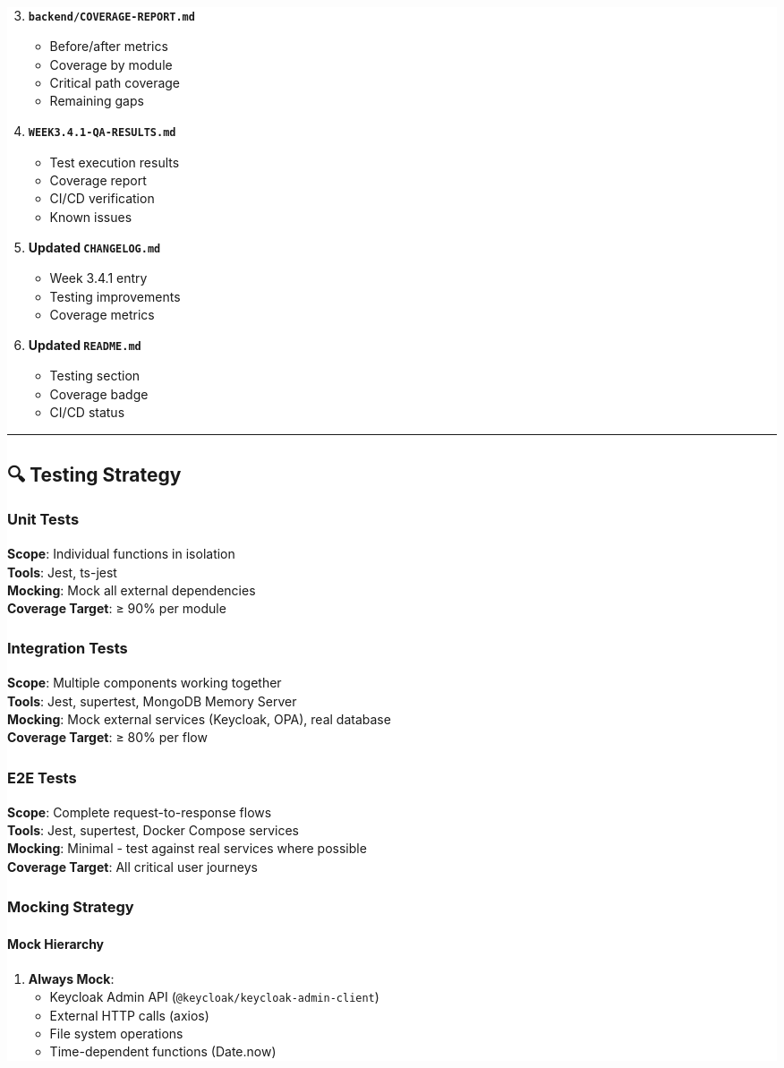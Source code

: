 3. **`backend/COVERAGE-REPORT.md`**
   - Before/after metrics
   - Coverage by module
   - Critical path coverage
   - Remaining gaps

4. **`WEEK3.4.1-QA-RESULTS.md`**
   - Test execution results
   - Coverage report
   - CI/CD verification
   - Known issues

5. **Updated `CHANGELOG.md`**
   - Week 3.4.1 entry
   - Testing improvements
   - Coverage metrics

6. **Updated `README.md`**
   - Testing section
   - Coverage badge
   - CI/CD status

---

## 🔍 Testing Strategy

### Unit Tests
**Scope**: Individual functions in isolation  
**Tools**: Jest, ts-jest  
**Mocking**: Mock all external dependencies  
**Coverage Target**: ≥ 90% per module

### Integration Tests
**Scope**: Multiple components working together  
**Tools**: Jest, supertest, MongoDB Memory Server  
**Mocking**: Mock external services (Keycloak, OPA), real database  
**Coverage Target**: ≥ 80% per flow

### E2E Tests
**Scope**: Complete request-to-response flows  
**Tools**: Jest, supertest, Docker Compose services  
**Mocking**: Minimal - test against real services where possible  
**Coverage Target**: All critical user journeys

### Mocking Strategy

#### **Mock Hierarchy**
1. **Always Mock**:
   - Keycloak Admin API (`@keycloak/keycloak-admin-client`)
   - External HTTP calls (axios)
   - File system operations
   - Time-dependent functions (Date.now)
